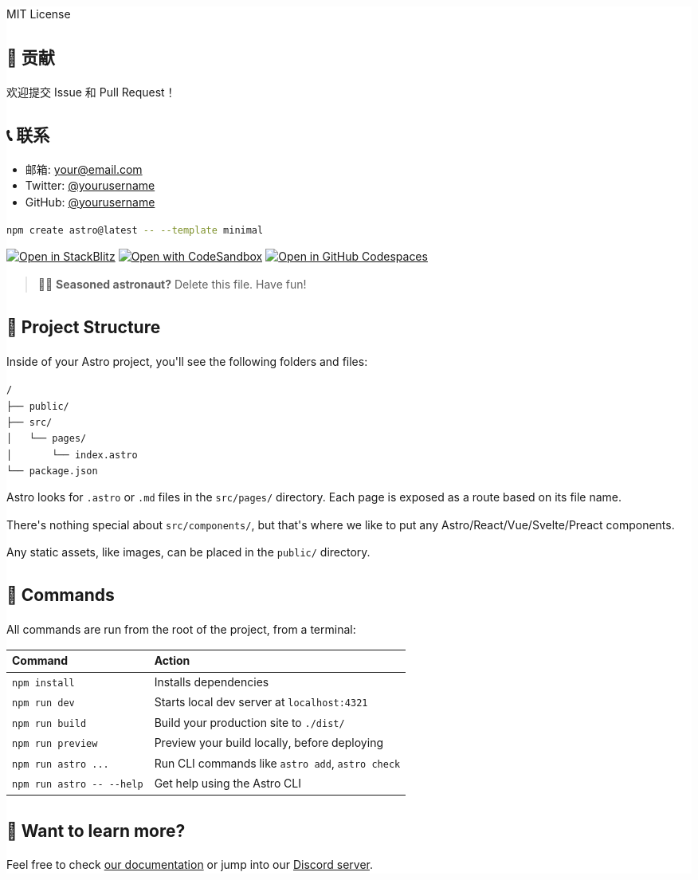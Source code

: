 MIT License

## 🤝 贡献

欢迎提交 Issue 和 Pull Request！

## 📞 联系

- 邮箱: your@email.com
- Twitter: [@yourusername](https://twitter.com/yourusername)
- GitHub: [@yourusername](https://github.com/yourusername)

```sh
npm create astro@latest -- --template minimal
```

[![Open in StackBlitz](https://developer.stackblitz.com/img/open_in_stackblitz.svg)](https://stackblitz.com/github/withastro/astro/tree/latest/examples/minimal)
[![Open with CodeSandbox](https://assets.codesandbox.io/github/button-edit-lime.svg)](https://codesandbox.io/p/sandbox/github/withastro/astro/tree/latest/examples/minimal)
[![Open in GitHub Codespaces](https://github.com/codespaces/badge.svg)](https://codespaces.new/withastro/astro?devcontainer_path=.devcontainer/minimal/devcontainer.json)

> 🧑‍🚀 **Seasoned astronaut?** Delete this file. Have fun!

## 🚀 Project Structure

Inside of your Astro project, you'll see the following folders and files:

```text
/
├── public/
├── src/
│   └── pages/
│       └── index.astro
└── package.json
```

Astro looks for `.astro` or `.md` files in the `src/pages/` directory. Each page is exposed as a route based on its file name.

There's nothing special about `src/components/`, but that's where we like to put any Astro/React/Vue/Svelte/Preact components.

Any static assets, like images, can be placed in the `public/` directory.

## 🧞 Commands

All commands are run from the root of the project, from a terminal:

| Command                   | Action                                           |
| :------------------------ | :----------------------------------------------- |
| `npm install`             | Installs dependencies                            |
| `npm run dev`             | Starts local dev server at `localhost:4321`      |
| `npm run build`           | Build your production site to `./dist/`          |
| `npm run preview`         | Preview your build locally, before deploying     |
| `npm run astro ...`       | Run CLI commands like `astro add`, `astro check` |
| `npm run astro -- --help` | Get help using the Astro CLI                     |

## 👀 Want to learn more?

Feel free to check [our documentation](https://docs.astro.build) or jump into our [Discord server](https://astro.build/chat).
